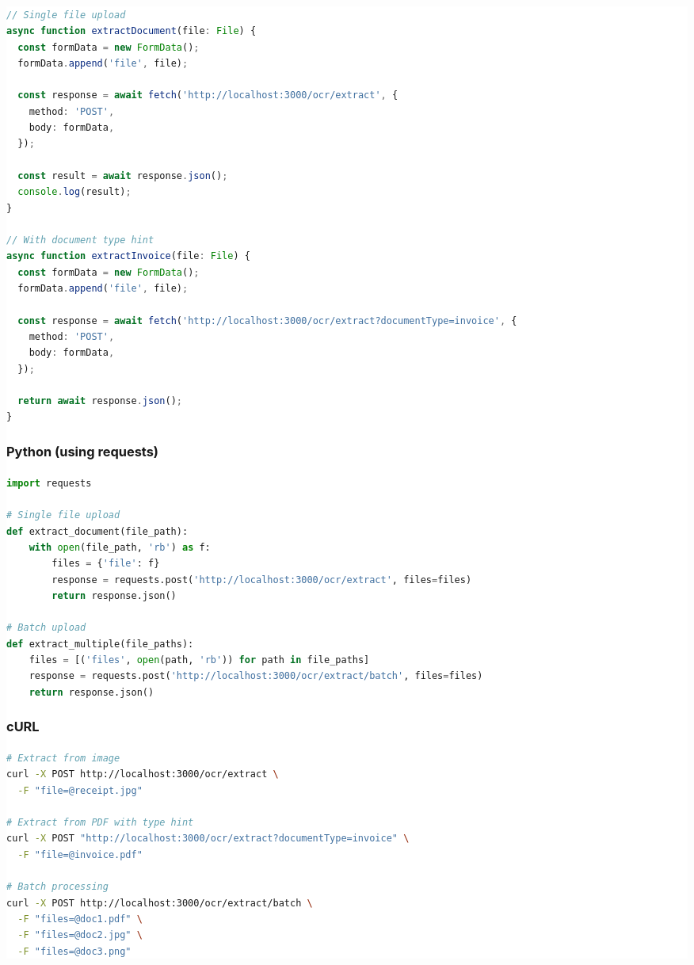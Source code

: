 ```typescript
// Single file upload
async function extractDocument(file: File) {
  const formData = new FormData();
  formData.append('file', file);

  const response = await fetch('http://localhost:3000/ocr/extract', {
    method: 'POST',
    body: formData,
  });

  const result = await response.json();
  console.log(result);
}

// With document type hint
async function extractInvoice(file: File) {
  const formData = new FormData();
  formData.append('file', file);

  const response = await fetch('http://localhost:3000/ocr/extract?documentType=invoice', {
    method: 'POST',
    body: formData,
  });

  return await response.json();
}
```

### Python (using requests)

```python
import requests

# Single file upload
def extract_document(file_path):
    with open(file_path, 'rb') as f:
        files = {'file': f}
        response = requests.post('http://localhost:3000/ocr/extract', files=files)
        return response.json()

# Batch upload
def extract_multiple(file_paths):
    files = [('files', open(path, 'rb')) for path in file_paths]
    response = requests.post('http://localhost:3000/ocr/extract/batch', files=files)
    return response.json()
```

### cURL

```bash
# Extract from image
curl -X POST http://localhost:3000/ocr/extract \
  -F "file=@receipt.jpg"

# Extract from PDF with type hint
curl -X POST "http://localhost:3000/ocr/extract?documentType=invoice" \
  -F "file=@invoice.pdf"

# Batch processing
curl -X POST http://localhost:3000/ocr/extract/batch \
  -F "files=@doc1.pdf" \
  -F "files=@doc2.jpg" \
  -F "files=@doc3.png"

```